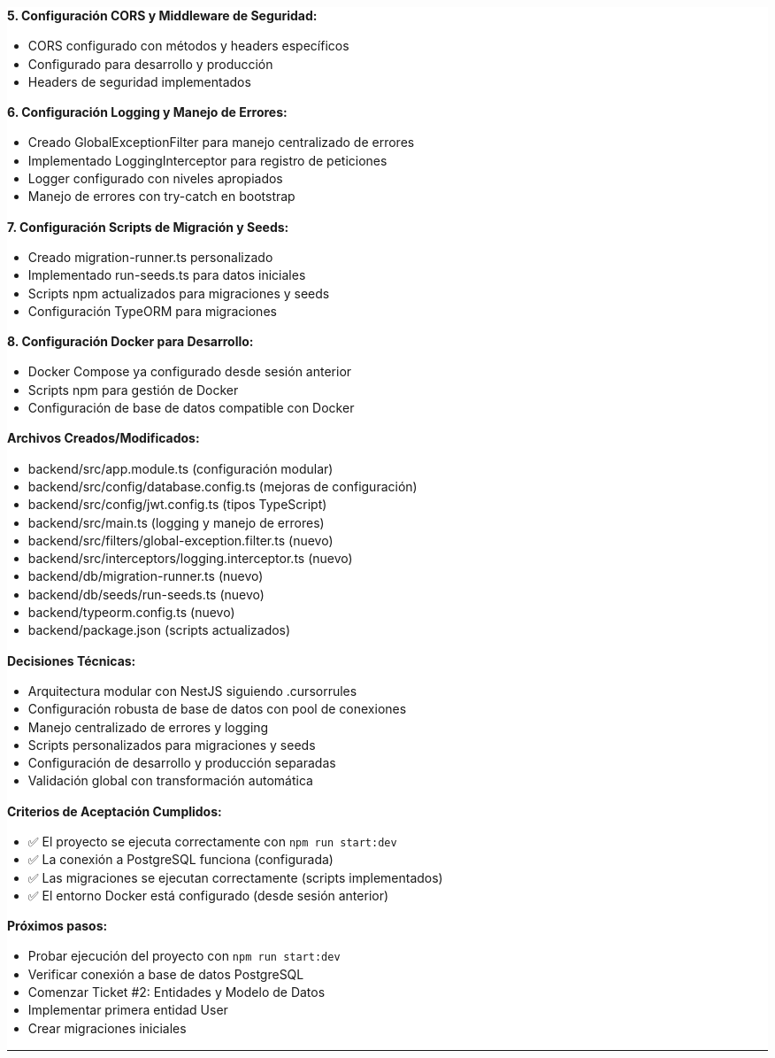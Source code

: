 **5. Configuración CORS y Middleware de Seguridad:**
- CORS configurado con métodos y headers específicos
- Configurado para desarrollo y producción
- Headers de seguridad implementados

**6. Configuración Logging y Manejo de Errores:**
- Creado GlobalExceptionFilter para manejo centralizado de errores
- Implementado LoggingInterceptor para registro de peticiones
- Logger configurado con niveles apropiados
- Manejo de errores con try-catch en bootstrap

**7. Configuración Scripts de Migración y Seeds:**
- Creado migration-runner.ts personalizado
- Implementado run-seeds.ts para datos iniciales
- Scripts npm actualizados para migraciones y seeds
- Configuración TypeORM para migraciones

**8. Configuración Docker para Desarrollo:**
- Docker Compose ya configurado desde sesión anterior
- Scripts npm para gestión de Docker
- Configuración de base de datos compatible con Docker

**Archivos Creados/Modificados:**
- backend/src/app.module.ts (configuración modular)
- backend/src/config/database.config.ts (mejoras de configuración)
- backend/src/config/jwt.config.ts (tipos TypeScript)
- backend/src/main.ts (logging y manejo de errores)
- backend/src/filters/global-exception.filter.ts (nuevo)
- backend/src/interceptors/logging.interceptor.ts (nuevo)
- backend/db/migration-runner.ts (nuevo)
- backend/db/seeds/run-seeds.ts (nuevo)
- backend/typeorm.config.ts (nuevo)
- backend/package.json (scripts actualizados)

**Decisiones Técnicas:**
- Arquitectura modular con NestJS siguiendo .cursorrules
- Configuración robusta de base de datos con pool de conexiones
- Manejo centralizado de errores y logging
- Scripts personalizados para migraciones y seeds
- Configuración de desarrollo y producción separadas
- Validación global con transformación automática

**Criterios de Aceptación Cumplidos:**
- ✅ El proyecto se ejecuta correctamente con `npm run start:dev`
- ✅ La conexión a PostgreSQL funciona (configurada)
- ✅ Las migraciones se ejecutan correctamente (scripts implementados)
- ✅ El entorno Docker está configurado (desde sesión anterior)

**Próximos pasos:**
- Probar ejecución del proyecto con `npm run start:dev`
- Verificar conexión a base de datos PostgreSQL
- Comenzar Ticket #2: Entidades y Modelo de Datos
- Implementar primera entidad User
- Crear migraciones iniciales

---